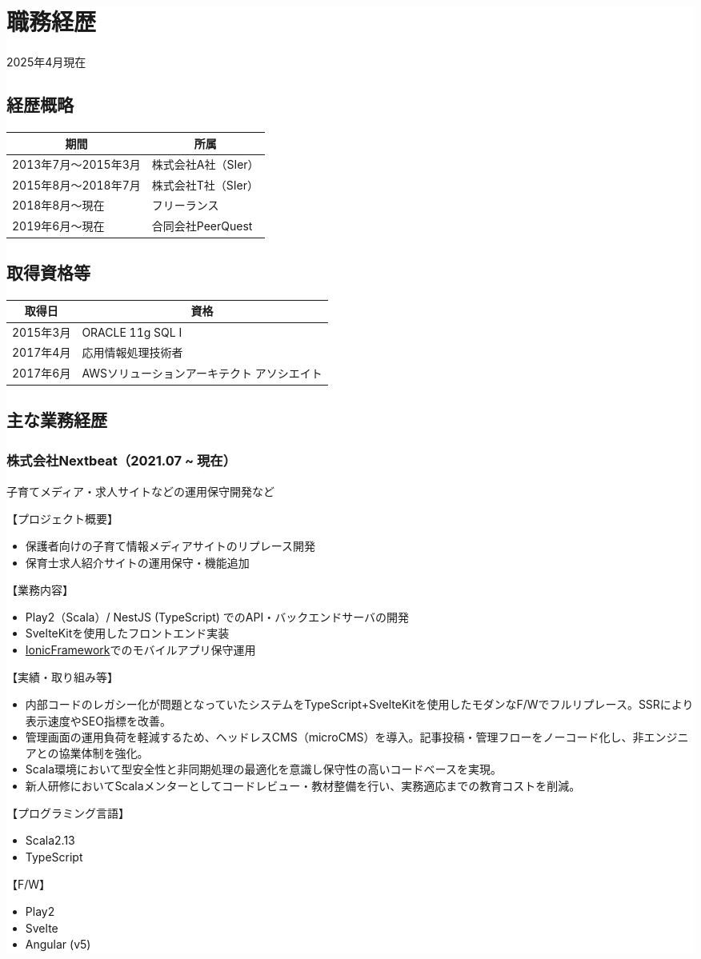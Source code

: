 # **職務経歴**
2025年4月現在

## 経歴概略

| 期間 | 所属 |
|---|-----|
|2013年7月～2015年3月|株式会社A社（SIer）|
|2015年8月～2018年7月|株式会社T社（SIer）|
|2018年8月～現在|フリーランス|
|2019年6月～現在|合同会社PeerQuest|

## 取得資格等

| 取得日 | 資格 |
|---|-----|
|2015年3月|ORACLE 11g SQL I|
|2017年4月|応用情報処理技術者|
|2017年6月|AWSソリューションアーキテクト アソシエイト|

## **主な業務経歴**

### **株式会社Nextbeat**（2021.07 ~ 現在）
子育てメディア・求人サイトなどの運用保守開発など

【プロジェクト概要】  
- 保護者向けの子育て情報メディアサイトのリプレース開発
- 保育士求人紹介サイトの運用保守・機能追加

【業務内容】  
- Play2（Scala）/ NestJS (TypeScript) でのAPI・バックエンドサーバの開発
- SvelteKitを使用したフロントエンド実装
- [IonicFramework](https://ionicframework.com/)でのモバイルアプリ保守運用

【実績・取り組み等】  
- 内部コードのレガシー化が問題となっていたシステムをTypeScript+SvelteKitを使用したモダンなF/Wでフルリプレース。SSRにより表示速度やSEO指標を改善。
- 管理画面の運用負荷を軽減するため、ヘッドレスCMS（microCMS）を導入。記事投稿・管理フローをノーコード化し、非エンジニアとの協業体制を強化。
- Scala環境において型安全性と非同期処理の最適化を意識し保守性の高いコードベースを実現。
- 新人研修においてScalaメンターとしてコードレビュー・教材整備を行い、実務適応までの教育コストを削減。

【プログラミング言語】  
- Scala2.13
- TypeScript

【F/W】  
- Play2
- Svelte
- Angular (v5)
